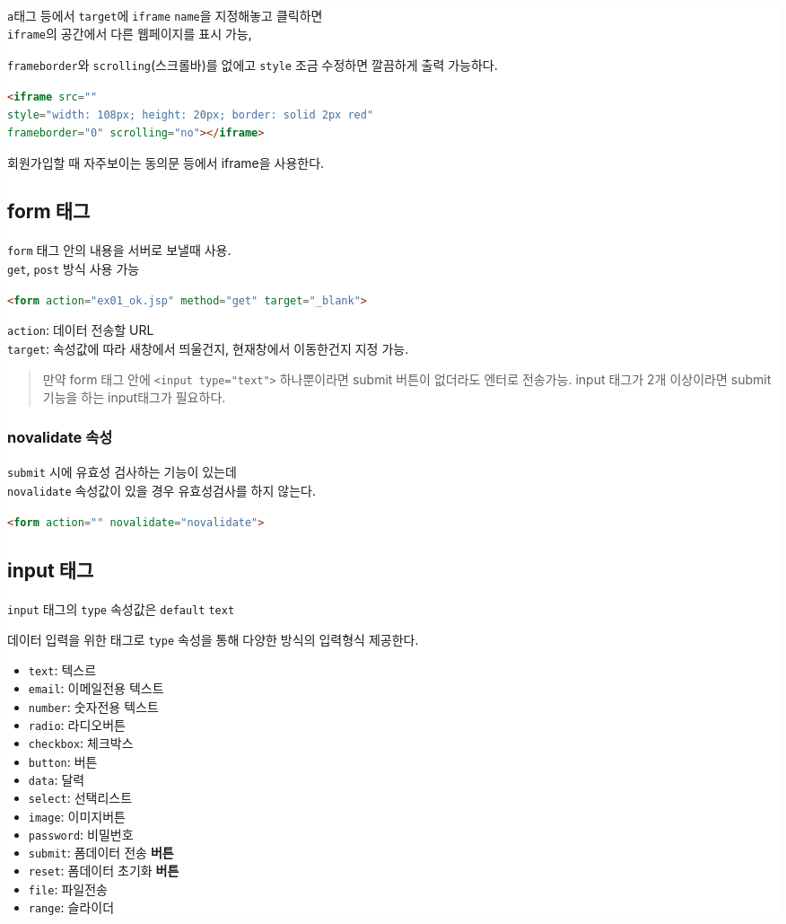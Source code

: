 `a`태그 등에서 `target`에 `iframe` `name`을 지정해놓고 클릭하면  
`iframe`의 공간에서 다른 웹페이지를 표시 가능,   

`frameborder`와 `scrolling`(스크롤바)를 없에고 `style` 조금 수정하면 깔끔하게 출력 가능하다.

```html
<iframe src="" 
style="width: 108px; height: 20px; border: solid 2px red" 
frameborder="0" scrolling="no"></iframe>
```

회원가입할 때 자주보이는 동의문 등에서 iframe을 사용한다.  

## form 태그

`form` 태그 안의 내용을 서버로 보낼때 사용.  
`get`, `post` 방식 사용 가능  

```html
<form action="ex01_ok.jsp" method="get" target="_blank">
```

`action`: 데이터 전송할 URL  
`target`: 속성값에 따라 새창에서 띄울건지, 현재창에서 이동한건지 지정 가능.  


> 만약 form 태그 안에 `<input type="text">` 하나뿐이라면 submit 버튼이 없더라도 엔터로 전송가능. input 태그가 2개 이상이라면 submit기능을 하는 input태그가 필요하다. 

### novalidate 속성

`submit` 시에 유효성 검사하는 기능이 있는데  
`novalidate` 속성값이 있을 경우 유효성검사를 하지 않는다.  

```html
<form action="" novalidate="novalidate">
```  

## input 태그

`input` 태그의 `type` 속성값은 `default` `text`  

데이터 입력을 위한 태그로 `type` 속성을 통해 다양한 방식의 입력형식 제공한다.  

- `text`: 텍스르
- `email`: 이메일전용 텍스트
- `number`: 숫자전용 텍스트
- `radio`: 라디오버튼
- `checkbox`: 체크박스
- `button`: 버튼
- `data`: 달력
- `select`: 선택리스트
- `image`: 이미지버튼 
- `password`: 비밀번호
- `submit`: 폼데이터 전송 **버튼**  
- `reset`: 폼데이터 초기화 **버튼**  
- `file`: 파일전송
- `range`: 슬라이더
